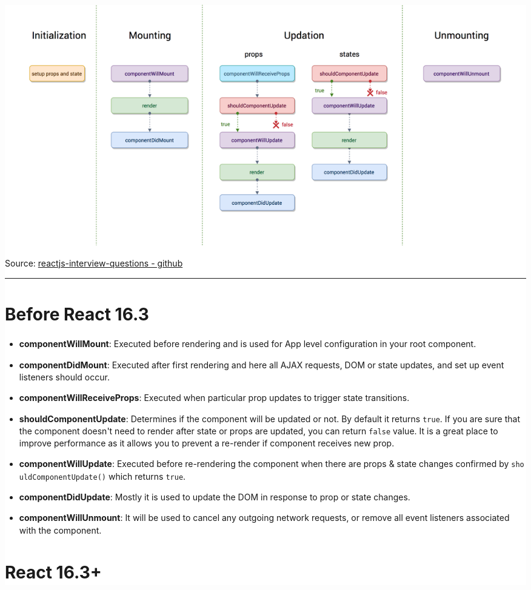 <img src="./images/life_cycle2.png" alt="life_cycle" />

Source: [reactjs-interview-questions - github](https://github.com/sudheerj/reactjs-interview-questions?tab=readme-ov-file#what-is-react)


---

# Before React 16.3

- **componentWillMount**: Executed before rendering and is used for App level configuration in your root component.

- **componentDidMount**: Executed after first rendering and here all AJAX requests, DOM or state updates, and set up event listeners should occur.

- **componentWillReceiveProps**: Executed when particular prop updates to trigger state transitions.

- **shouldComponentUpdate**: Determines if the component will be updated or not. By default it returns `true`. If you are sure that the component doesn't need to render after state or props are updated, you can return `false` value. It is a great place to improve performance as it allows you to prevent a re-render if component receives new prop.

- **componentWillUpdate**: Executed before re-rendering the component when there are props & state changes confirmed by `shouldComponentUpdate()` which returns `true`.

- **componentDidUpdate**: Mostly it is used to update the DOM in response to prop or state changes.

- **componentWillUnmount**: It will be used to cancel any outgoing network requests, or remove all event listeners associated with the component.

# React 16.3+
